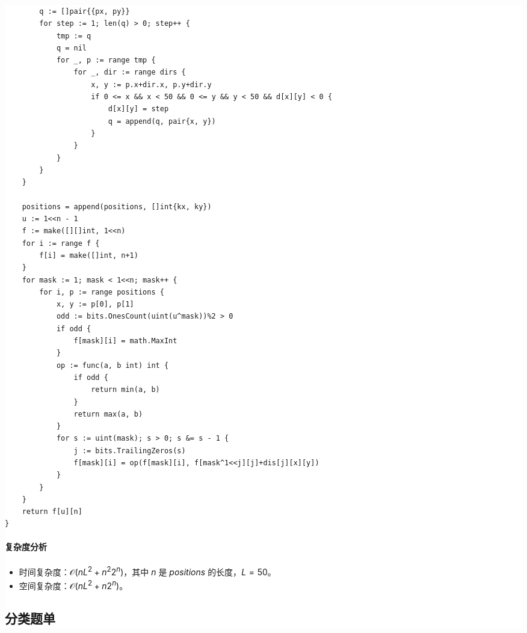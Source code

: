 ```
		q := []pair{{px, py}}
		for step := 1; len(q) > 0; step++ {
			tmp := q
			q = nil
			for _, p := range tmp {
				for _, dir := range dirs {
					x, y := p.x+dir.x, p.y+dir.y
					if 0 <= x && x < 50 && 0 <= y && y < 50 && d[x][y] < 0 {
						d[x][y] = step
						q = append(q, pair{x, y})
					}
				}
			}
		}
	}

	positions = append(positions, []int{kx, ky})
	u := 1<<n - 1
	f := make([][]int, 1<<n)
	for i := range f {
		f[i] = make([]int, n+1)
	}
	for mask := 1; mask < 1<<n; mask++ {
		for i, p := range positions {
			x, y := p[0], p[1]
			odd := bits.OnesCount(uint(u^mask))%2 > 0
			if odd {
				f[mask][i] = math.MaxInt
			}
			op := func(a, b int) int {
				if odd {
					return min(a, b)
				}
				return max(a, b)
			}
			for s := uint(mask); s > 0; s &= s - 1 {
				j := bits.TrailingZeros(s)
				f[mask][i] = op(f[mask][i], f[mask^1<<j][j]+dis[j][x][y])
			}
		}
	}
	return f[u][n]
}
```

#### 复杂度分析

- 时间复杂度：$\mathcal{O}(nL^2 + n^2 2^n)$，其中 $n$ 是 $\textit{positions}$ 的长度，$L=50$。
- 空间复杂度：$\mathcal{O}(nL^2 + n2^n)$。

## 分类题单
